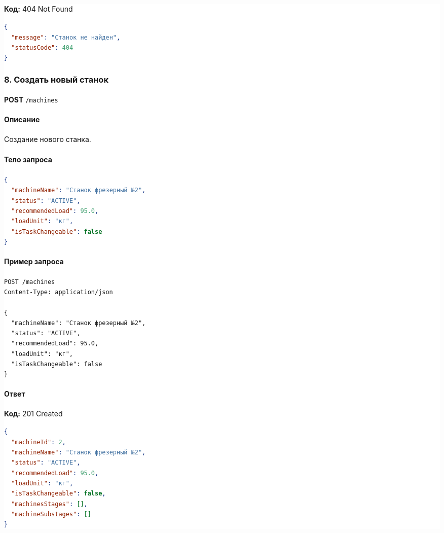 **Код:** 404 Not Found
```json
{
  "message": "Станок не найден",
  "statusCode": 404
}
```

### 8. Создать новый станок
**POST** `/machines`

#### Описание
Создание нового станка.

#### Тело запроса
```json
{
  "machineName": "Станок фрезерный №2",
  "status": "ACTIVE",
  "recommendedLoad": 95.0,
  "loadUnit": "кг",
  "isTaskChangeable": false
}
```

#### Пример запроса
```http
POST /machines
Content-Type: application/json

{
  "machineName": "Станок фрезерный №2",
  "status": "ACTIVE", 
  "recommendedLoad": 95.0,
  "loadUnit": "кг",
  "isTaskChangeable": false
}
```

#### Ответ
**Код:** 201 Created
```json
{
  "machineId": 2,
  "machineName": "Станок фрезерный №2",
  "status": "ACTIVE",
  "recommendedLoad": 95.0,
  "loadUnit": "кг",
  "isTaskChangeable": false,
  "machinesStages": [],
  "machineSubstages": []
}
```
